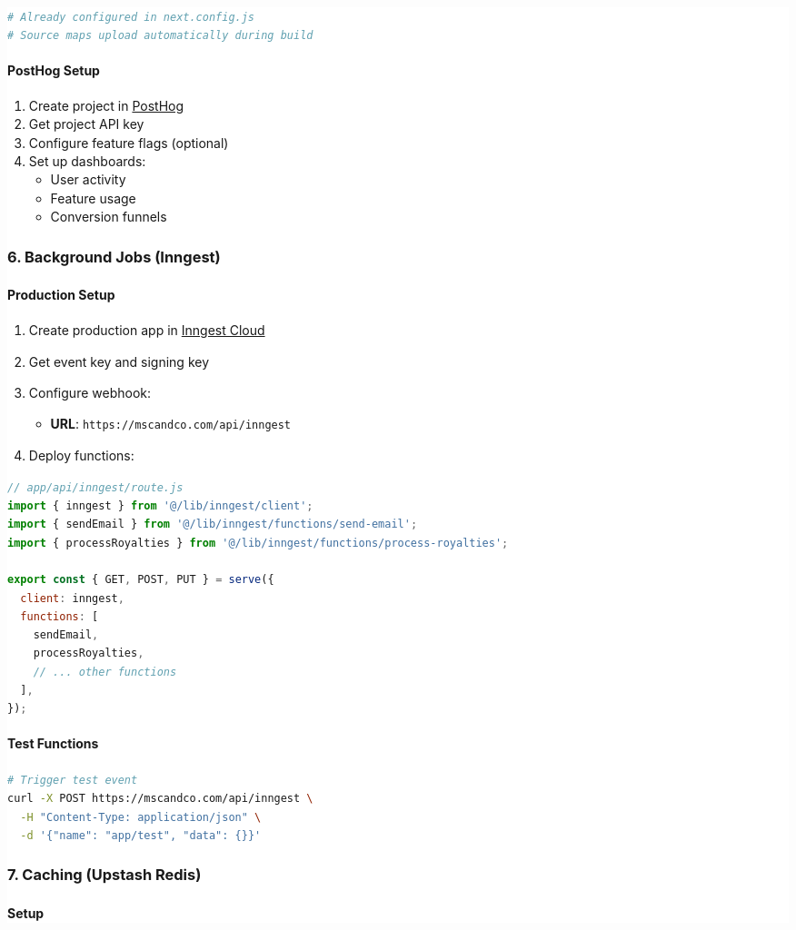 ```bash
# Already configured in next.config.js
# Source maps upload automatically during build
```

#### PostHog Setup

1. Create project in [PostHog](https://posthog.com)
2. Get project API key
3. Configure feature flags (optional)
4. Set up dashboards:
   - User activity
   - Feature usage
   - Conversion funnels

### 6. Background Jobs (Inngest)

#### Production Setup

1. Create production app in [Inngest Cloud](https://app.inngest.com)
2. Get event key and signing key
3. Configure webhook:
   - **URL**: `https://mscandco.com/api/inngest`

4. Deploy functions:

```javascript
// app/api/inngest/route.js
import { inngest } from '@/lib/inngest/client';
import { sendEmail } from '@/lib/inngest/functions/send-email';
import { processRoyalties } from '@/lib/inngest/functions/process-royalties';

export const { GET, POST, PUT } = serve({
  client: inngest,
  functions: [
    sendEmail,
    processRoyalties,
    // ... other functions
  ],
});
```

#### Test Functions

```bash
# Trigger test event
curl -X POST https://mscandco.com/api/inngest \
  -H "Content-Type: application/json" \
  -d '{"name": "app/test", "data": {}}'
```

### 7. Caching (Upstash Redis)

#### Setup
